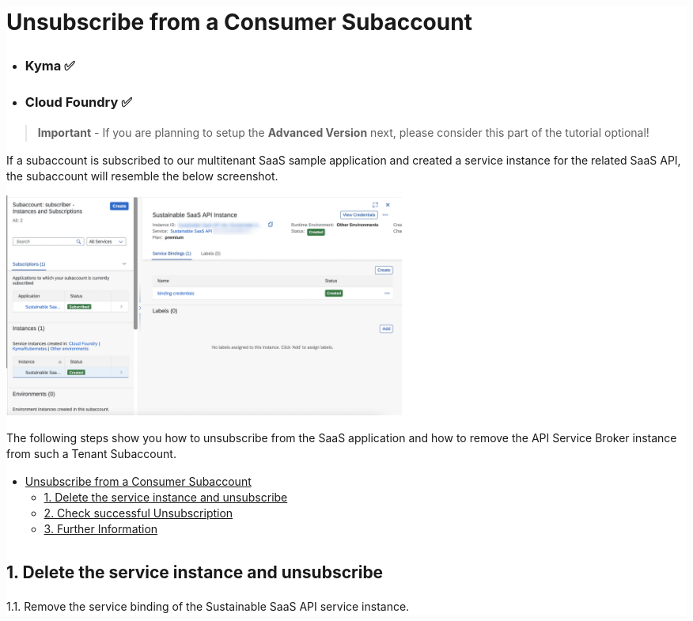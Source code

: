# Unsubscribe from a Consumer Subaccount

- ### **Kyma** ✅ 
- ### **Cloud Foundry** ✅

> **Important** - If you are planning to setup the **Advanced Version** next, please consider this part of the tutorial optional!

If a subaccount is subscribed to our multitenant SaaS sample application and created a service instance for the related SaaS API, the subaccount will resemble the below screenshot. 

[<img src="./images/customer-subaccount.png" width="500"/>](./images/customer-subaccount.png?raw=true)

The following steps show you how to unsubscribe from the SaaS application and how to remove the API Service Broker instance from such a Tenant Subaccount.

- [Unsubscribe from a Consumer Subaccount](#unsubscribe-from-a-consumer-subaccount)
  - [1. Delete the service instance and unsubscribe](#1-delete-the-service-instance-and-unsubscribe)
  - [2. Check successful Unsubscription](#2-check-successful-unsubscription)
  - [3. Further Information](#3-further-information)


## 1. Delete the service instance and unsubscribe

1.1. Remove the service binding of the Sustainable SaaS API service instance.
